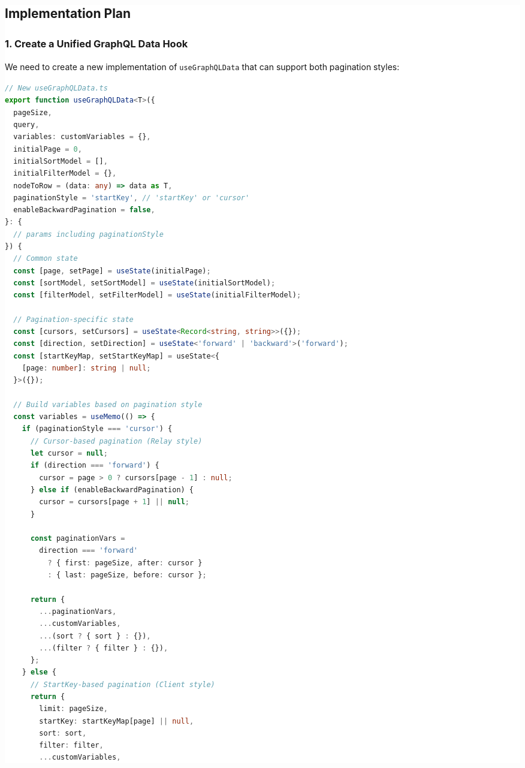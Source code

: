 ## Implementation Plan

### 1. Create a Unified GraphQL Data Hook

We need to create a new implementation of `useGraphQLData` that can support both pagination styles:

```typescript
// New useGraphQLData.ts
export function useGraphQLData<T>({
  pageSize,
  query,
  variables: customVariables = {},
  initialPage = 0,
  initialSortModel = [],
  initialFilterModel = {},
  nodeToRow = (data: any) => data as T,
  paginationStyle = 'startKey', // 'startKey' or 'cursor'
  enableBackwardPagination = false,
}: {
  // params including paginationStyle
}) {
  // Common state
  const [page, setPage] = useState(initialPage);
  const [sortModel, setSortModel] = useState(initialSortModel);
  const [filterModel, setFilterModel] = useState(initialFilterModel);
  
  // Pagination-specific state
  const [cursors, setCursors] = useState<Record<string, string>>({});
  const [direction, setDirection] = useState<'forward' | 'backward'>('forward');
  const [startKeyMap, setStartKeyMap] = useState<{
    [page: number]: string | null;
  }>({});
  
  // Build variables based on pagination style
  const variables = useMemo(() => {
    if (paginationStyle === 'cursor') {
      // Cursor-based pagination (Relay style)
      let cursor = null;
      if (direction === 'forward') {
        cursor = page > 0 ? cursors[page - 1] : null;
      } else if (enableBackwardPagination) {
        cursor = cursors[page + 1] || null;
      }
      
      const paginationVars =
        direction === 'forward'
          ? { first: pageSize, after: cursor }
          : { last: pageSize, before: cursor };
          
      return {
        ...paginationVars,
        ...customVariables,
        ...(sort ? { sort } : {}),
        ...(filter ? { filter } : {}),
      };
    } else {
      // StartKey-based pagination (Client style)
      return {
        limit: pageSize,
        startKey: startKeyMap[page] || null,
        sort: sort,
        filter: filter,
        ...customVariables,
```